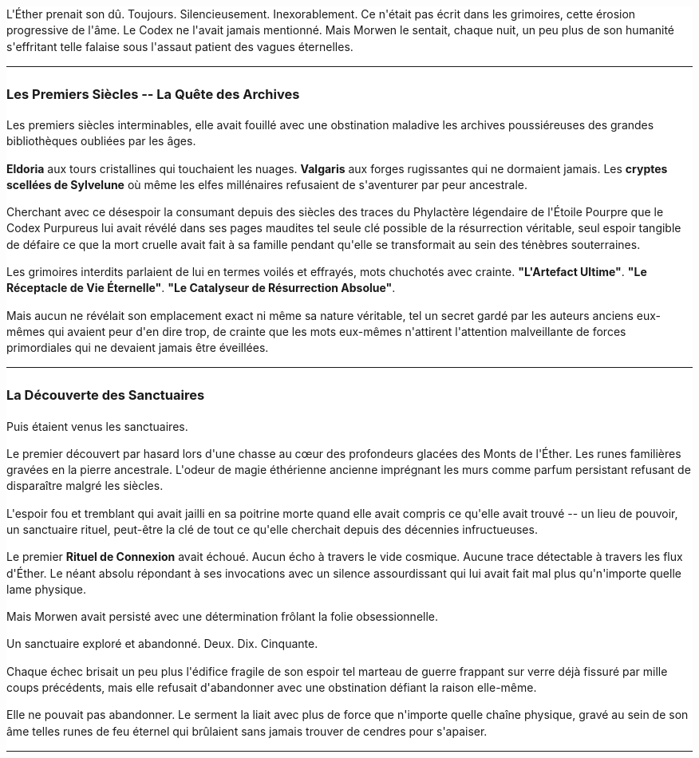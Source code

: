 L'Éther prenait son dû. Toujours. Silencieusement. Inexorablement. Ce n'était pas écrit dans les grimoires, cette érosion progressive de l'âme. Le Codex ne l'avait jamais mentionné. Mais Morwen le sentait, chaque nuit, un peu plus de son humanité s'effritant telle falaise sous l'assaut patient des vagues éternelles.

---

### Les Premiers Siècles -- La Quête des Archives

Les premiers siècles interminables, elle avait fouillé avec une obstination maladive les archives poussiéreuses des grandes bibliothèques oubliées par les âges.

**Eldoria** aux tours cristallines qui touchaient les nuages. **Valgaris** aux forges rugissantes qui ne dormaient jamais. Les **cryptes scellées de Sylvelune** où même les elfes millénaires refusaient de s'aventurer par peur ancestrale.

Cherchant avec ce désespoir la consumant depuis des siècles des traces du Phylactère légendaire de l'Étoile Pourpre que le Codex Purpureus lui avait révélé dans ses pages maudites tel seule clé possible de la résurrection véritable, seul espoir tangible de défaire ce que la mort cruelle avait fait à sa famille pendant qu'elle se transformait au sein des ténèbres souterraines.

Les grimoires interdits parlaient de lui en termes voilés et effrayés, mots chuchotés avec crainte. **"L'Artefact Ultime"**. **"Le Réceptacle de Vie Éternelle"**. **"Le Catalyseur de Résurrection Absolue"**.

Mais aucun ne révélait son emplacement exact ni même sa nature véritable, tel un secret gardé par les auteurs anciens eux-mêmes qui avaient peur d'en dire trop, de crainte que les mots eux-mêmes n'attirent l'attention malveillante de forces primordiales qui ne devaient jamais être éveillées.

---

### La Découverte des Sanctuaires

Puis étaient venus les sanctuaires.

Le premier découvert par hasard lors d'une chasse au cœur des profondeurs glacées des Monts de l'Éther. Les runes familières gravées en la pierre ancestrale. L'odeur de magie éthérienne ancienne imprégnant les murs comme parfum persistant refusant de disparaître malgré les siècles.

L'espoir fou et tremblant qui avait jailli en sa poitrine morte quand elle avait compris ce qu'elle avait trouvé -- un lieu de pouvoir, un sanctuaire rituel, peut-être la clé de tout ce qu'elle cherchait depuis des décennies infructueuses.

Le premier **Rituel de Connexion** avait échoué. Aucun écho à travers le vide cosmique. Aucune trace détectable à travers les flux d'Éther. Le néant absolu répondant à ses invocations avec un silence assourdissant qui lui avait fait mal plus qu'n'importe quelle lame physique.

Mais Morwen avait persisté avec une détermination frôlant la folie obsessionnelle.

Un sanctuaire exploré et abandonné. Deux. Dix. Cinquante.

Chaque échec brisait un peu plus l'édifice fragile de son espoir tel marteau de guerre frappant sur verre déjà fissuré par mille coups précédents, mais elle refusait d'abandonner avec une obstination défiant la raison elle-même.

Elle ne pouvait pas abandonner. Le serment la liait avec plus de force que n'importe quelle chaîne physique, gravé au sein de son âme telles runes de feu éternel qui brûlaient sans jamais trouver de cendres pour s'apaiser.

---